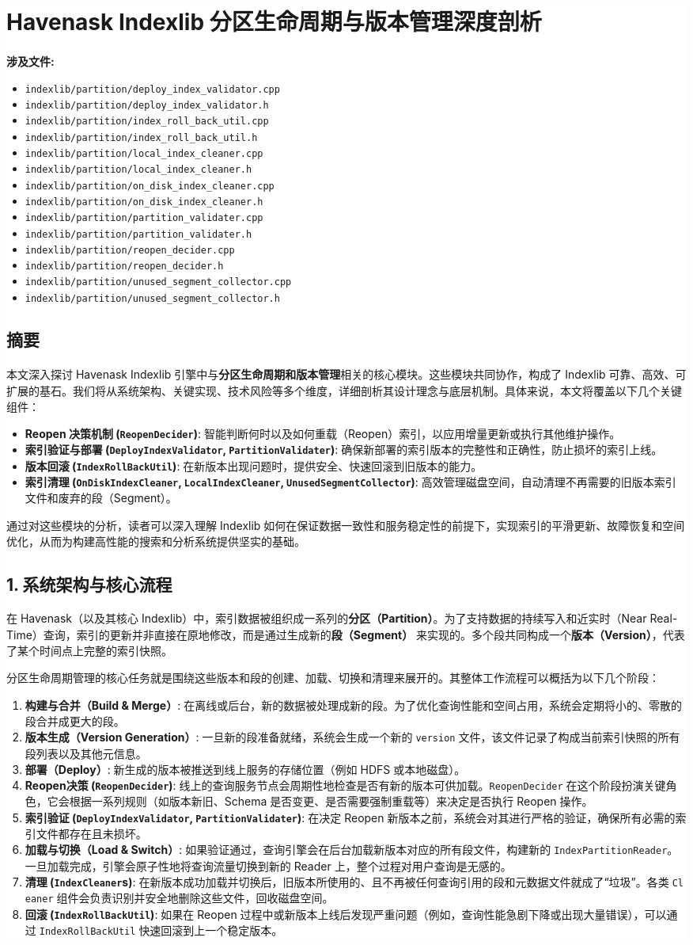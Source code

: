 # Havenask Indexlib 分区生命周期与版本管理深度剖析

**涉及文件:**
* `indexlib/partition/deploy_index_validator.cpp`
* `indexlib/partition/deploy_index_validator.h`
* `indexlib/partition/index_roll_back_util.cpp`
* `indexlib/partition/index_roll_back_util.h`
* `indexlib/partition/local_index_cleaner.cpp`
* `indexlib/partition/local_index_cleaner.h`
* `indexlib/partition/on_disk_index_cleaner.cpp`
* `indexlib/partition/on_disk_index_cleaner.h`
* `indexlib/partition/partition_validater.cpp`
* `indexlib/partition/partition_validater.h`
* `indexlib/partition/reopen_decider.cpp`
* `indexlib/partition/reopen_decider.h`
* `indexlib/partition/unused_segment_collector.cpp`
* `indexlib/partition/unused_segment_collector.h`

## 摘要

本文深入探讨 Havenask Indexlib 引擎中与**分区生命周期和版本管理**相关的核心模块。这些模块共同协作，构成了 Indexlib 可靠、高效、可扩展的基石。我们将从系统架构、关键实现、技术风险等多个维度，详细剖析其设计理念与底层机制。具体来说，本文将覆盖以下几个关键组件：

*   **Reopen 决策机制 (`ReopenDecider`)**: 智能判断何时以及如何重载（Reopen）索引，以应用增量更新或执行其他维护操作。
*   **索引验证与部署 (`DeployIndexValidator`, `PartitionValidater`)**: 确保新部署的索引版本的完整性和正确性，防止损坏的索引上线。
*   **版本回滚 (`IndexRollBackUtil`)**: 在新版本出现问题时，提供安全、快速回滚到旧版本的能力。
*   **索引清理 (`OnDiskIndexCleaner`, `LocalIndexCleaner`, `UnusedSegmentCollector`)**: 高效管理磁盘空间，自动清理不再需要的旧版本索引文件和废弃的段（Segment）。

通过对这些模块的分析，读者可以深入理解 Indexlib 如何在保证数据一致性和服务稳定性的前提下，实现索引的平滑更新、故障恢复和空间优化，从而为构建高性能的搜索和分析系统提供坚实的基础。

## 1. 系统架构与核心流程

在 Havenask（以及其核心 Indexlib）中，索引数据被组织成一系列的**分区（Partition）**。为了支持数据的持续写入和近实时（Near Real-Time）查询，索引的更新并非直接在原地修改，而是通过生成新的**段（Segment）** 来实现的。多个段共同构成一个**版本（Version）**，代表了某个时间点上完整的索引快照。

分区生命周期管理的核心任务就是围绕这些版本和段的创建、加载、切换和清理来展开的。其整体工作流程可以概括为以下几个阶段：

1.  **构建与合并（Build & Merge）**: 在离线或后台，新的数据被处理成新的段。为了优化查询性能和空间占用，系统会定期将小的、零散的段合并成更大的段。
2.  **版本生成（Version Generation）**: 一旦新的段准备就绪，系统会生成一个新的 `version` 文件，该文件记录了构成当前索引快照的所有段列表以及其他元信息。
3.  **部署（Deploy）**: 新生成的版本被推送到线上服务的存储位置（例如 HDFS 或本地磁盘）。
4.  **Reopen决策 (`ReopenDecider`)**: 线上的查询服务节点会周期性地检查是否有新的版本可供加载。`ReopenDecider` 在这个阶段扮演关键角色，它会根据一系列规则（如版本新旧、Schema 是否变更、是否需要强制重载等）来决定是否执行 Reopen 操作。
5.  **索引验证 (`DeployIndexValidator`, `PartitionValidater`)**: 在决定 Reopen 新版本之前，系统会对其进行严格的验证，确保所有必需的索引文件都存在且未损坏。
6.  **加载与切换（Load & Switch）**: 如果验证通过，查询引擎会在后台加载新版本对应的所有段文件，构建新的 `IndexPartitionReader`。一旦加载完成，引擎会原子性地将查询流量切换到新的 Reader 上，整个过程对用户查询是无感的。
7.  **清理 (`IndexCleaner`s)**: 在新版本成功加载并切换后，旧版本所使用的、且不再被任何查询引用的段和元数据文件就成了“垃圾”。各类 `Cleaner` 组件会负责识别并安全地删除这些文件，回收磁盘空间。
8.  **回滚 (`IndexRollBackUtil`)**: 如果在 Reopen 过程中或新版本上线后发现严重问题（例如，查询性能急剧下降或出现大量错误），可以通过 `IndexRollBackUtil` 快速回滚到上一个稳定版本。
